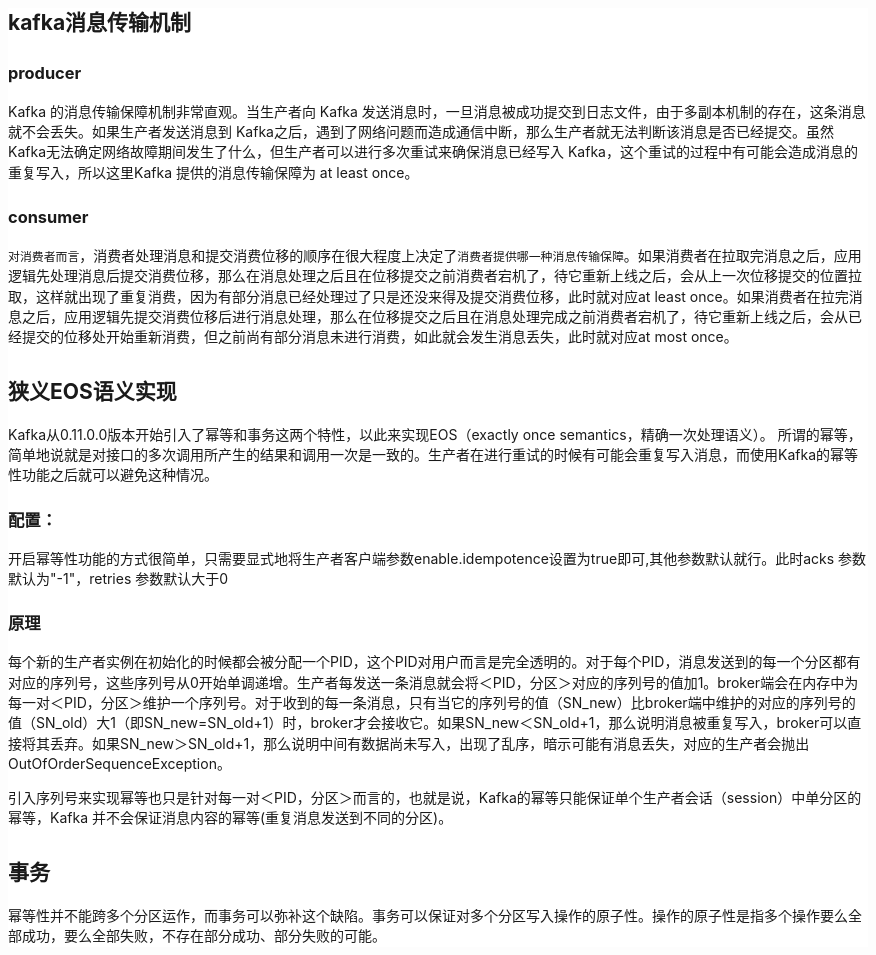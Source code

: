 ## kafka消息传输机制
### producer
Kafka 的消息传输保障机制非常直观。当生产者向 Kafka 发送消息时，一旦消息被成功提交到日志文件，由于多副本机制的存在，这条消息就不会丢失。如果生产者发送消息到 Kafka之后，遇到了网络问题而造成通信中断，那么生产者就无法判断该消息是否已经提交。虽然Kafka无法确定网络故障期间发生了什么，但生产者可以进行多次重试来确保消息已经写入 Kafka，这个重试的过程中有可能会造成消息的重复写入，所以这里Kafka 提供的消息传输保障为 at least once。

### consumer
```对消费者而言```，消费者处理消息和提交消费位移的顺序在很大程度上决定了```消费者提供哪一种消息传输保障```。如果消费者在拉取完消息之后，应用逻辑先处理消息后提交消费位移，那么在消息处理之后且在位移提交之前消费者宕机了，待它重新上线之后，会从上一次位移提交的位置拉取，这样就出现了重复消费，因为有部分消息已经处理过了只是还没来得及提交消费位移，此时就对应at least once。如果消费者在拉完消息之后，应用逻辑先提交消费位移后进行消息处理，那么在位移提交之后且在消息处理完成之前消费者宕机了，待它重新上线之后，会从已经提交的位移处开始重新消费，但之前尚有部分消息未进行消费，如此就会发生消息丢失，此时就对应at most once。

## 狭义EOS语义实现
Kafka从0.11.0.0版本开始引入了幂等和事务这两个特性，以此来实现EOS（exactly once semantics，精确一次处理语义）。
所谓的幂等，简单地说就是对接口的多次调用所产生的结果和调用一次是一致的。生产者在进行重试的时候有可能会重复写入消息，而使用Kafka的幂等性功能之后就可以避免这种情况。

### 配置：
开启幂等性功能的方式很简单，只需要显式地将生产者客户端参数enable.idempotence设置为true即可,其他参数默认就行。此时acks 参数默认为"-1"，retries 参数默认大于0

### 原理
每个新的生产者实例在初始化的时候都会被分配一个PID，这个PID对用户而言是完全透明的。对于每个PID，消息发送到的每一个分区都有对应的序列号，这些序列号从0开始单调递增。生产者每发送一条消息就会将＜PID，分区＞对应的序列号的值加1。broker端会在内存中为每一对＜PID，分区＞维护一个序列号。对于收到的每一条消息，只有当它的序列号的值（SN_new）比broker端中维护的对应的序列号的值（SN_old）大1（即SN_new=SN_old+1）时，broker才会接收它。如果SN_new＜SN_old+1，那么说明消息被重复写入，broker可以直接将其丢弃。如果SN_new＞SN_old+1，那么说明中间有数据尚未写入，出现了乱序，暗示可能有消息丢失，对应的生产者会抛出OutOfOrderSequenceException。

引入序列号来实现幂等也只是针对每一对＜PID，分区＞而言的，也就是说，Kafka的幂等只能保证单个生产者会话（session）中单分区的幂等，Kafka 并不会保证消息内容的幂等(重复消息发送到不同的分区)。

## 事务
幂等性并不能跨多个分区运作，而事务可以弥补这个缺陷。事务可以保证对多个分区写入操作的原子性。操作的原子性是指多个操作要么全部成功，要么全部失败，不存在部分成功、部分失败的可能。
